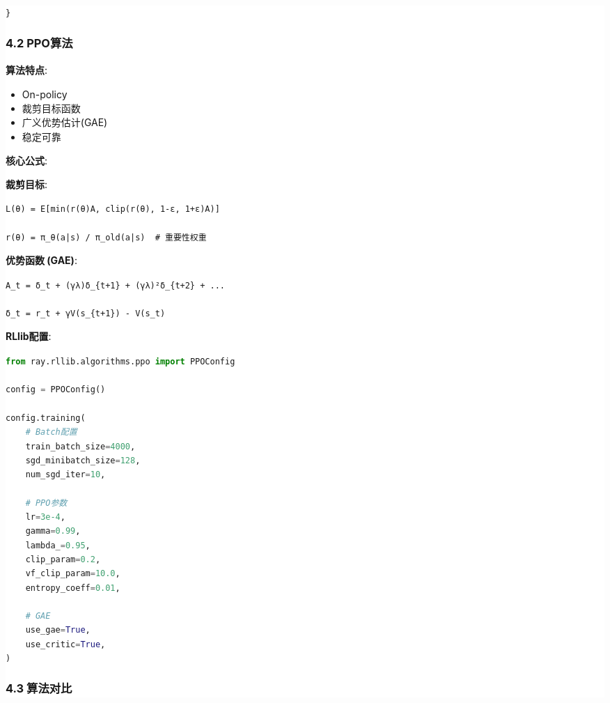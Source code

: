 ```python
}
```

### 4.2 PPO算法

**算法特点**:
- On-policy
- 裁剪目标函数
- 广义优势估计(GAE)
- 稳定可靠

**核心公式**:

**裁剪目标**:
```
L(θ) = E[min(r(θ)A, clip(r(θ), 1-ε, 1+ε)A)]

r(θ) = π_θ(a|s) / π_old(a|s)  # 重要性权重
```

**优势函数 (GAE)**:
```
A_t = δ_t + (γλ)δ_{t+1} + (γλ)²δ_{t+2} + ...

δ_t = r_t + γV(s_{t+1}) - V(s_t)
```

**RLlib配置**:
```python
from ray.rllib.algorithms.ppo import PPOConfig

config = PPOConfig()

config.training(
    # Batch配置
    train_batch_size=4000,
    sgd_minibatch_size=128,
    num_sgd_iter=10,

    # PPO参数
    lr=3e-4,
    gamma=0.99,
    lambda_=0.95,
    clip_param=0.2,
    vf_clip_param=10.0,
    entropy_coeff=0.01,

    # GAE
    use_gae=True,
    use_critic=True,
)
```

### 4.3 算法对比
